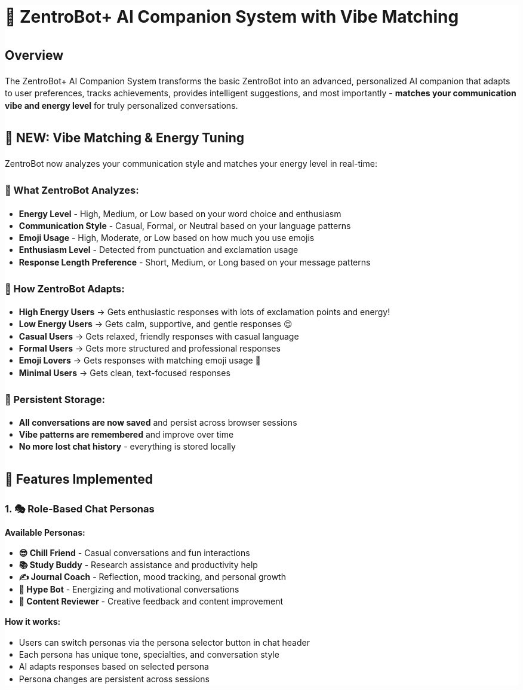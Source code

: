 # 🤖 ZentroBot+ AI Companion System with Vibe Matching

## Overview

The ZentroBot+ AI Companion System transforms the basic ZentroBot into an advanced, personalized AI companion that adapts to user preferences, tracks achievements, provides intelligent suggestions, and most importantly - **matches your communication vibe and energy level** for truly personalized conversations.

## 🌟 **NEW: Vibe Matching & Energy Tuning**

ZentroBot now analyzes your communication style and matches your energy level in real-time:

### **🎯 What ZentroBot Analyzes:**
- **Energy Level** - High, Medium, or Low based on your word choice and enthusiasm
- **Communication Style** - Casual, Formal, or Neutral based on your language patterns
- **Emoji Usage** - High, Moderate, or Low based on how much you use emojis
- **Enthusiasm Level** - Detected from punctuation and exclamation usage
- **Response Length Preference** - Short, Medium, or Long based on your message patterns

### **🔄 How ZentroBot Adapts:**
- **High Energy Users** → Gets enthusiastic responses with lots of exclamation points and energy!
- **Low Energy Users** → Gets calm, supportive, and gentle responses 😌
- **Casual Users** → Gets relaxed, friendly responses with casual language
- **Formal Users** → Gets more structured and professional responses
- **Emoji Lovers** → Gets responses with matching emoji usage 🎉
- **Minimal Users** → Gets clean, text-focused responses

### **💾 Persistent Storage:**
- **All conversations are now saved** and persist across browser sessions
- **Vibe patterns are remembered** and improve over time
- **No more lost chat history** - everything is stored locally

## 🚀 Features Implemented

### 1. 🎭 Role-Based Chat Personas

**Available Personas:**
- **😎 Chill Friend** - Casual conversations and fun interactions
- **📚 Study Buddy** - Research assistance and productivity help
- **✍️ Journal Coach** - Reflection, mood tracking, and personal growth
- **🚀 Hype Bot** - Energizing and motivational conversations
- **🎨 Content Reviewer** - Creative feedback and content improvement

**How it works:**
- Users can switch personas via the persona selector button in chat header
- Each persona has unique tone, specialties, and conversation style
- AI adapts responses based on selected persona
- Persona changes are persistent across sessions
